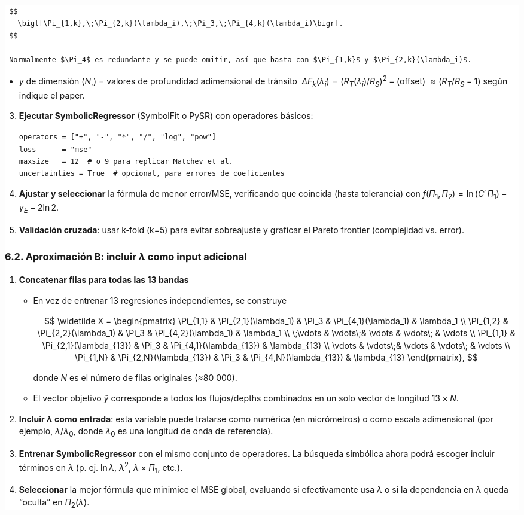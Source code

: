      $$
       \bigl[\Pi_{1,k},\;\Pi_{2,k}(\lambda_i),\;\Pi_3,\;\Pi_{4,k}(\lambda_i)\bigr].
     $$

     Normalmente $\Pi_4$ es redundante y se puede omitir, así que basta con $\Pi_{1,k}$ y $\Pi_{2,k}(\lambda_i)$.
   * $y$ de dimensión $(N,)$ = valores de profundidad adimensional de tránsito
     $\;\Delta F_k(\lambda_i)= (R_T(\lambda_i)/R_S)^2\;-\;(\text{offset})\;\approx (R_T/R_S -1)$ según indique el paper.
3. **Ejecutar SymbolicRegressor** (SymbolFit o PySR) con operadores básicos:

   ```
   operators = ["+", "-", "*", "/", "log", "pow"]
   loss      = "mse"
   maxsize   = 12  # o 9 para replicar Matchev et al.
   uncertainties = True  # opcional, para errores de coeficientes
   ```
4. **Ajustar y seleccionar** la fórmula de menor error/MSE, verificando que coincida (hasta tolerancia) con
   $\displaystyle f(\Pi_1,\Pi_2) = \ln(C'\,\Pi_1) - \gamma_E - 2\ln 2.$
5. **Validación cruzada**: usar k‐fold (k=5) para evitar sobreajuste y graficar el Pareto frontier (complejidad vs. error).

### 6.2. Aproximación B: incluir $\lambda$ como input adicional

1. **Concatenar filas para todas las 13 bandas**

   * En vez de entrenar 13 regresiones independientes, se construye

     $$
       \widetilde X = 
       \begin{pmatrix}
         \Pi_{1,1} & \Pi_{2,1}(\lambda_1) & \Pi_3 & \Pi_{4,1}(\lambda_1) & \lambda_1 \\
         \Pi_{1,2} & \Pi_{2,2}(\lambda_1) & \Pi_3 & \Pi_{4,2}(\lambda_1) & \lambda_1 \\
         \;\vdots   & \vdots\;& \vdots & \vdots\; & \vdots \\
         \Pi_{1,1} & \Pi_{2,1}(\lambda_{13}) & \Pi_3 & \Pi_{4,1}(\lambda_{13}) & \lambda_{13} \\
         \vdots    & \vdots\;& \vdots & \vdots\; & \vdots \\
         \Pi_{1,N} & \Pi_{2,N}(\lambda_{13}) & \Pi_3 & \Pi_{4,N}(\lambda_{13}) & \lambda_{13}
       \end{pmatrix},
     $$

     donde $N$ es el número de filas originales (≈80 000).
   * El vector objetivo $\widetilde y$ corresponde a todos los flujos/depths combinados en un solo vector de longitud $13\times N$.
2. **Incluir $\lambda$ como entrada**: esta variable puede tratarse como numérica (en micrómetros) o como escala adimensional (por ejemplo, $\lambda/\lambda_0$, donde $\lambda_0$ es una longitud de onda de referencia).
3. **Entrenar SymbolicRegressor** con el mismo conjunto de operadores. La búsqueda simbólica ahora podrá escoger incluir términos en $\lambda$ (p. ej. $\ln\lambda$, $\lambda^2$, $\lambda \times \Pi_1$, etc.).
4. **Seleccionar** la mejor fórmula que minimice el MSE global, evaluando si efectivamente usa $\lambda$ o si la dependencia en $\lambda$ queda “oculta” en $\Pi_2(\lambda)$.
